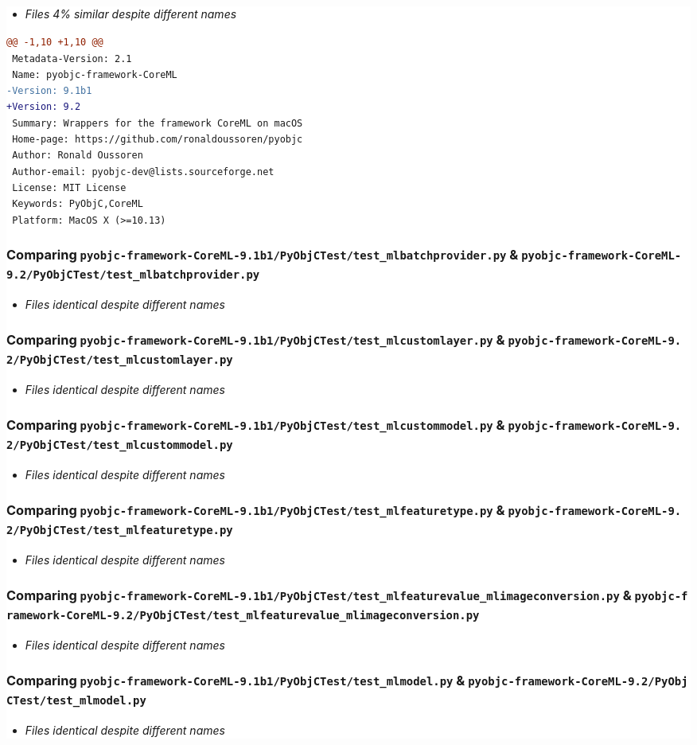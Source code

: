  * *Files 4% similar despite different names*

```diff
@@ -1,10 +1,10 @@
 Metadata-Version: 2.1
 Name: pyobjc-framework-CoreML
-Version: 9.1b1
+Version: 9.2
 Summary: Wrappers for the framework CoreML on macOS
 Home-page: https://github.com/ronaldoussoren/pyobjc
 Author: Ronald Oussoren
 Author-email: pyobjc-dev@lists.sourceforge.net
 License: MIT License
 Keywords: PyObjC,CoreML
 Platform: MacOS X (>=10.13)
```

### Comparing `pyobjc-framework-CoreML-9.1b1/PyObjCTest/test_mlbatchprovider.py` & `pyobjc-framework-CoreML-9.2/PyObjCTest/test_mlbatchprovider.py`

 * *Files identical despite different names*

### Comparing `pyobjc-framework-CoreML-9.1b1/PyObjCTest/test_mlcustomlayer.py` & `pyobjc-framework-CoreML-9.2/PyObjCTest/test_mlcustomlayer.py`

 * *Files identical despite different names*

### Comparing `pyobjc-framework-CoreML-9.1b1/PyObjCTest/test_mlcustommodel.py` & `pyobjc-framework-CoreML-9.2/PyObjCTest/test_mlcustommodel.py`

 * *Files identical despite different names*

### Comparing `pyobjc-framework-CoreML-9.1b1/PyObjCTest/test_mlfeaturetype.py` & `pyobjc-framework-CoreML-9.2/PyObjCTest/test_mlfeaturetype.py`

 * *Files identical despite different names*

### Comparing `pyobjc-framework-CoreML-9.1b1/PyObjCTest/test_mlfeaturevalue_mlimageconversion.py` & `pyobjc-framework-CoreML-9.2/PyObjCTest/test_mlfeaturevalue_mlimageconversion.py`

 * *Files identical despite different names*

### Comparing `pyobjc-framework-CoreML-9.1b1/PyObjCTest/test_mlmodel.py` & `pyobjc-framework-CoreML-9.2/PyObjCTest/test_mlmodel.py`

 * *Files identical despite different names*
